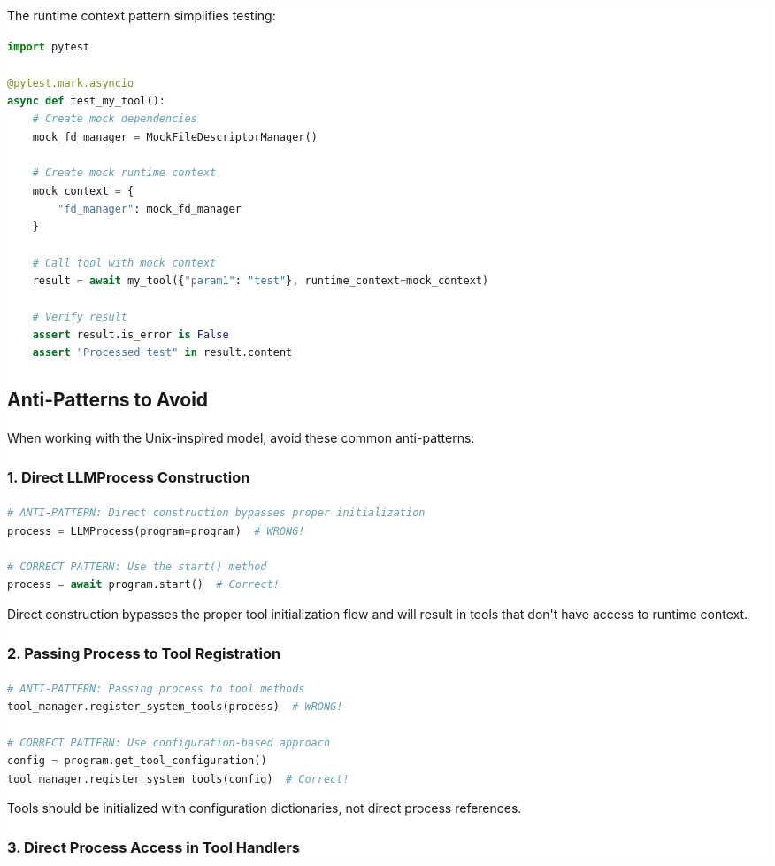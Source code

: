 The runtime context pattern simplifies testing:

```python
import pytest

@pytest.mark.asyncio
async def test_my_tool():
    # Create mock dependencies
    mock_fd_manager = MockFileDescriptorManager()

    # Create mock runtime context
    mock_context = {
        "fd_manager": mock_fd_manager
    }

    # Call tool with mock context
    result = await my_tool({"param1": "test"}, runtime_context=mock_context)

    # Verify result
    assert result.is_error is False
    assert "Processed test" in result.content
```

## Anti-Patterns to Avoid

When working with the Unix-inspired model, avoid these common anti-patterns:

### 1. Direct LLMProcess Construction

```python
# ANTI-PATTERN: Direct construction bypasses proper initialization
process = LLMProcess(program=program)  # WRONG!

# CORRECT PATTERN: Use the start() method
process = await program.start()  # Correct!
```

Direct construction bypasses the proper tool initialization flow and will result in tools that don't have access to runtime context.

### 2. Passing Process to Tool Registration

```python
# ANTI-PATTERN: Passing process to tool methods
tool_manager.register_system_tools(process)  # WRONG!

# CORRECT PATTERN: Use configuration-based approach
config = program.get_tool_configuration()
tool_manager.register_system_tools(config)  # Correct!
```

Tools should be initialized with configuration dictionaries, not direct process references.

### 3. Direct Process Access in Tool Handlers
